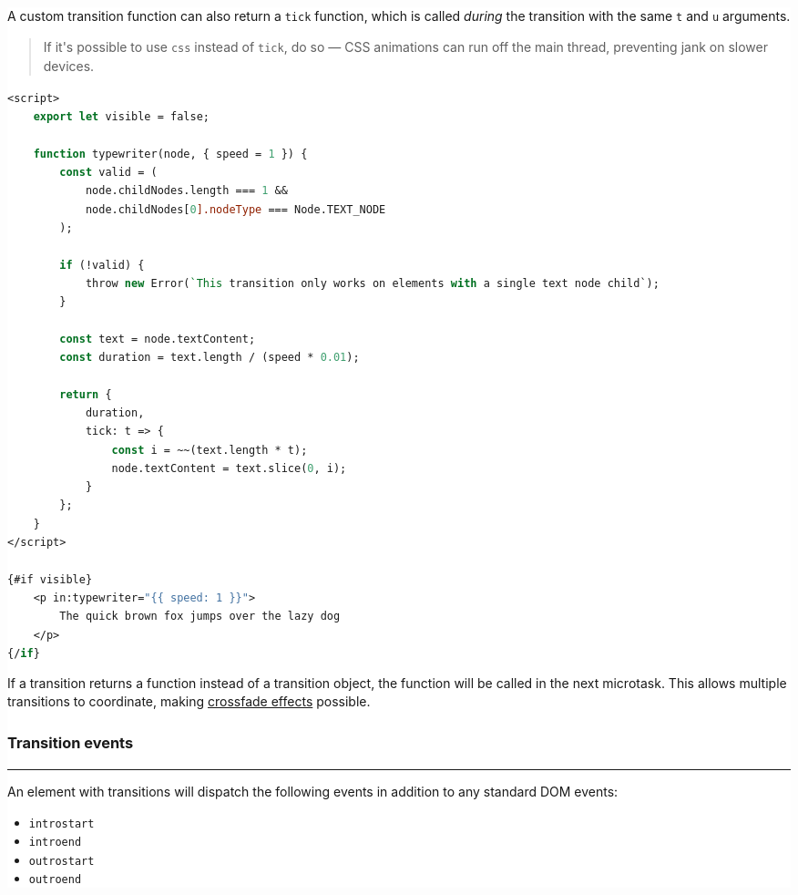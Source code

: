 A custom transition function can also return a `tick` function, which is called *during* the transition with the same `t` and `u` arguments.

> If it's possible to use `css` instead of `tick`, do so — CSS animations can run off the main thread, preventing jank on slower devices.

```sv
<script>
	export let visible = false;

	function typewriter(node, { speed = 1 }) {
		const valid = (
			node.childNodes.length === 1 &&
			node.childNodes[0].nodeType === Node.TEXT_NODE
		);

		if (!valid) {
			throw new Error(`This transition only works on elements with a single text node child`);
		}

		const text = node.textContent;
		const duration = text.length / (speed * 0.01);

		return {
			duration,
			tick: t => {
				const i = ~~(text.length * t);
				node.textContent = text.slice(0, i);
			}
		};
	}
</script>

{#if visible}
	<p in:typewriter="{{ speed: 1 }}">
		The quick brown fox jumps over the lazy dog
	</p>
{/if}
```

If a transition returns a function instead of a transition object, the function will be called in the next microtask. This allows multiple transitions to coordinate, making [crossfade effects](/tutorial/deferred-transitions) possible.


### Transition events

---

An element with transitions will dispatch the following events in addition to any standard DOM events:

* `introstart`
* `introend`
* `outrostart`
* `outroend`
